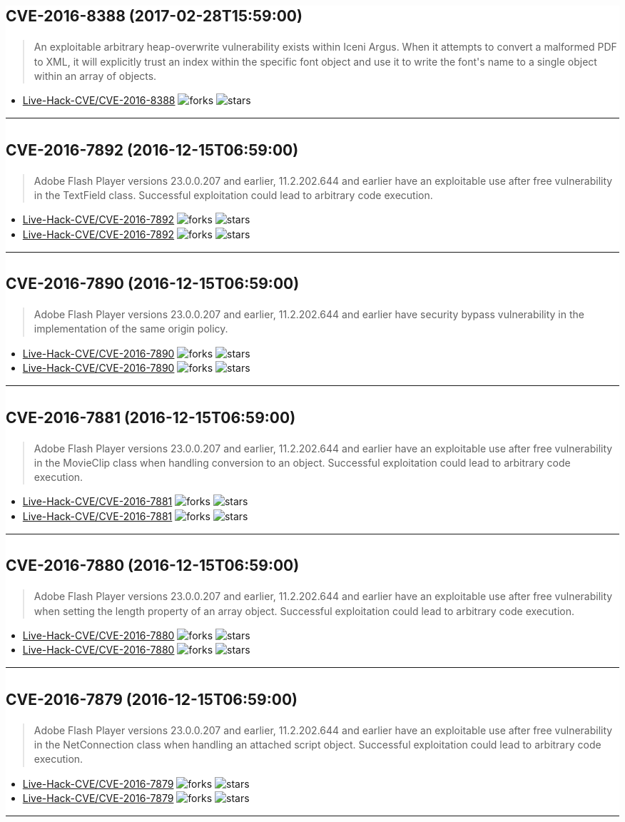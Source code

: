 ## CVE-2016-8388 (2017-02-28T15:59:00)
> An exploitable arbitrary heap-overwrite vulnerability exists within Iceni Argus. When it attempts to convert a malformed PDF to XML, it will explicitly trust an index within the specific font object and use it to write the font's name to a single object within an array of objects.
- [Live-Hack-CVE/CVE-2016-8388](https://github.com/Live-Hack-CVE/CVE-2016-8388)	<img alt="forks" src="https://img.shields.io/github/forks/Live-Hack-CVE/CVE-2016-8388">	<img alt="stars" src="https://img.shields.io/github/stars/Live-Hack-CVE/CVE-2016-8388">

---
## CVE-2016-7892 (2016-12-15T06:59:00)
> Adobe Flash Player versions 23.0.0.207 and earlier, 11.2.202.644 and earlier have an exploitable use after free vulnerability in the TextField class. Successful exploitation could lead to arbitrary code execution.
- [Live-Hack-CVE/CVE-2016-7892](https://github.com/Live-Hack-CVE/CVE-2016-7892)	<img alt="forks" src="https://img.shields.io/github/forks/Live-Hack-CVE/CVE-2016-7892">	<img alt="stars" src="https://img.shields.io/github/stars/Live-Hack-CVE/CVE-2016-7892">
- [Live-Hack-CVE/CVE-2016-7892](https://github.com/Live-Hack-CVE/CVE-2016-7892)	<img alt="forks" src="https://img.shields.io/github/forks/Live-Hack-CVE/CVE-2016-7892">	<img alt="stars" src="https://img.shields.io/github/stars/Live-Hack-CVE/CVE-2016-7892">

---
## CVE-2016-7890 (2016-12-15T06:59:00)
> Adobe Flash Player versions 23.0.0.207 and earlier, 11.2.202.644 and earlier have security bypass vulnerability in the implementation of the same origin policy.
- [Live-Hack-CVE/CVE-2016-7890](https://github.com/Live-Hack-CVE/CVE-2016-7890)	<img alt="forks" src="https://img.shields.io/github/forks/Live-Hack-CVE/CVE-2016-7890">	<img alt="stars" src="https://img.shields.io/github/stars/Live-Hack-CVE/CVE-2016-7890">
- [Live-Hack-CVE/CVE-2016-7890](https://github.com/Live-Hack-CVE/CVE-2016-7890)	<img alt="forks" src="https://img.shields.io/github/forks/Live-Hack-CVE/CVE-2016-7890">	<img alt="stars" src="https://img.shields.io/github/stars/Live-Hack-CVE/CVE-2016-7890">

---
## CVE-2016-7881 (2016-12-15T06:59:00)
> Adobe Flash Player versions 23.0.0.207 and earlier, 11.2.202.644 and earlier have an exploitable use after free vulnerability in the MovieClip class when handling conversion to an object. Successful exploitation could lead to arbitrary code execution.
- [Live-Hack-CVE/CVE-2016-7881](https://github.com/Live-Hack-CVE/CVE-2016-7881)	<img alt="forks" src="https://img.shields.io/github/forks/Live-Hack-CVE/CVE-2016-7881">	<img alt="stars" src="https://img.shields.io/github/stars/Live-Hack-CVE/CVE-2016-7881">
- [Live-Hack-CVE/CVE-2016-7881](https://github.com/Live-Hack-CVE/CVE-2016-7881)	<img alt="forks" src="https://img.shields.io/github/forks/Live-Hack-CVE/CVE-2016-7881">	<img alt="stars" src="https://img.shields.io/github/stars/Live-Hack-CVE/CVE-2016-7881">

---
## CVE-2016-7880 (2016-12-15T06:59:00)
> Adobe Flash Player versions 23.0.0.207 and earlier, 11.2.202.644 and earlier have an exploitable use after free vulnerability when setting the length property of an array object. Successful exploitation could lead to arbitrary code execution.
- [Live-Hack-CVE/CVE-2016-7880](https://github.com/Live-Hack-CVE/CVE-2016-7880)	<img alt="forks" src="https://img.shields.io/github/forks/Live-Hack-CVE/CVE-2016-7880">	<img alt="stars" src="https://img.shields.io/github/stars/Live-Hack-CVE/CVE-2016-7880">
- [Live-Hack-CVE/CVE-2016-7880](https://github.com/Live-Hack-CVE/CVE-2016-7880)	<img alt="forks" src="https://img.shields.io/github/forks/Live-Hack-CVE/CVE-2016-7880">	<img alt="stars" src="https://img.shields.io/github/stars/Live-Hack-CVE/CVE-2016-7880">

---
## CVE-2016-7879 (2016-12-15T06:59:00)
> Adobe Flash Player versions 23.0.0.207 and earlier, 11.2.202.644 and earlier have an exploitable use after free vulnerability in the NetConnection class when handling an attached script object. Successful exploitation could lead to arbitrary code execution.
- [Live-Hack-CVE/CVE-2016-7879](https://github.com/Live-Hack-CVE/CVE-2016-7879)	<img alt="forks" src="https://img.shields.io/github/forks/Live-Hack-CVE/CVE-2016-7879">	<img alt="stars" src="https://img.shields.io/github/stars/Live-Hack-CVE/CVE-2016-7879">
- [Live-Hack-CVE/CVE-2016-7879](https://github.com/Live-Hack-CVE/CVE-2016-7879)	<img alt="forks" src="https://img.shields.io/github/forks/Live-Hack-CVE/CVE-2016-7879">	<img alt="stars" src="https://img.shields.io/github/stars/Live-Hack-CVE/CVE-2016-7879">

---